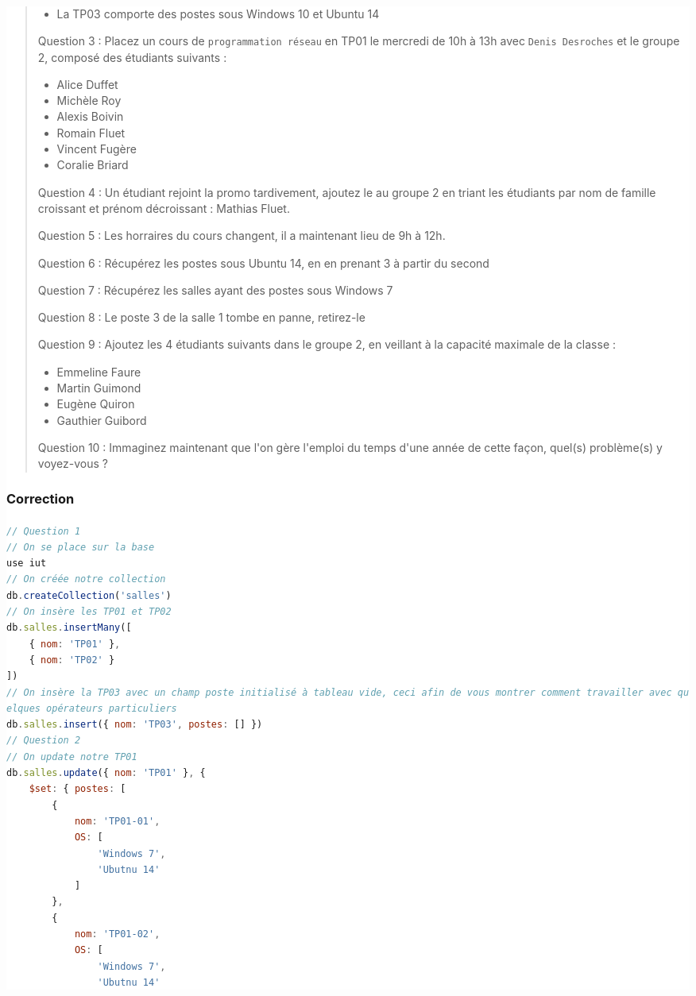 > - La TP03 comporte des postes sous Windows 10 et Ubuntu 14
>
> Question 3 : Placez un cours de `programmation réseau` en TP01 le mercredi de 10h à 13h avec `Denis Desroches` et le groupe 2, composé des étudiants suivants :
> - Alice Duffet
> - Michèle Roy
> - Alexis Boivin
> - Romain Fluet
> - Vincent Fugère
> - Coralie Briard
>
> Question 4 : Un étudiant rejoint la promo tardivement, ajoutez le au groupe 2 en triant les étudiants par nom de famille croissant et prénom décroissant : Mathias Fluet.
>
> Question 5 : Les horraires du cours changent, il a maintenant lieu de 9h à 12h.
>
> Question 6 : Récupérez les postes sous Ubuntu 14, en en prenant 3 à partir du second
>
> Question 7 : Récupérez les salles ayant des postes sous Windows 7
>
> Question 8 : Le poste 3 de la salle 1 tombe en panne, retirez-le
>
> Question 9 : Ajoutez les 4 étudiants suivants dans le groupe 2, en veillant à la capacité maximale de la classe :
> - Emmeline Faure
> - Martin Guimond
> - Eugène Quiron
> - Gauthier Guibord
>
> Question 10 : Immaginez maintenant que l'on gère l'emploi du temps d'une année de cette façon, quel(s) problème(s) y voyez-vous ?

### Correction

```js
// Question 1
// On se place sur la base
use iut
// On créée notre collection
db.createCollection('salles')
// On insère les TP01 et TP02
db.salles.insertMany([
    { nom: 'TP01' },
    { nom: 'TP02' }
])
// On insère la TP03 avec un champ poste initialisé à tableau vide, ceci afin de vous montrer comment travailler avec quelques opérateurs particuliers
db.salles.insert({ nom: 'TP03', postes: [] })
// Question 2
// On update notre TP01
db.salles.update({ nom: 'TP01' }, {
    $set: { postes: [
        {
            nom: 'TP01-01',
            OS: [
                'Windows 7',
                'Ubutnu 14'
            ]
        },
        {
            nom: 'TP01-02',
            OS: [
                'Windows 7',
                'Ubutnu 14'
```